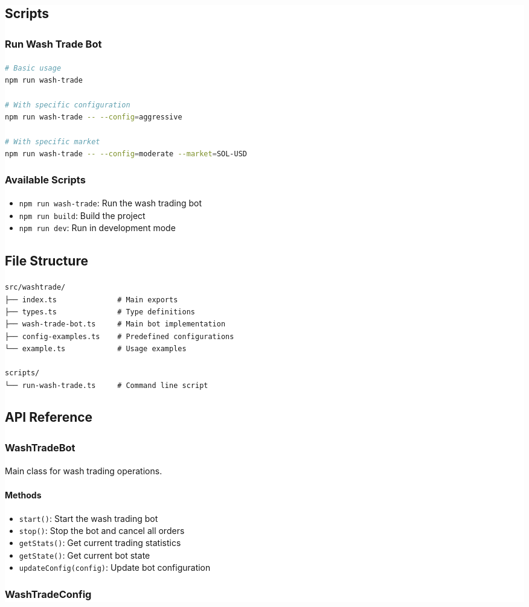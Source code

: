 ## Scripts

### Run Wash Trade Bot

```bash
# Basic usage
npm run wash-trade

# With specific configuration
npm run wash-trade -- --config=aggressive

# With specific market
npm run wash-trade -- --config=moderate --market=SOL-USD
```

### Available Scripts

- `npm run wash-trade`: Run the wash trading bot
- `npm run build`: Build the project
- `npm run dev`: Run in development mode

## File Structure

```
src/washtrade/
├── index.ts              # Main exports
├── types.ts              # Type definitions
├── wash-trade-bot.ts     # Main bot implementation
├── config-examples.ts    # Predefined configurations
└── example.ts            # Usage examples

scripts/
└── run-wash-trade.ts     # Command line script
```

## API Reference

### WashTradeBot

Main class for wash trading operations.

#### Methods

- `start()`: Start the wash trading bot
- `stop()`: Stop the bot and cancel all orders
- `getStats()`: Get current trading statistics
- `getState()`: Get current bot state
- `updateConfig(config)`: Update bot configuration

### WashTradeConfig
